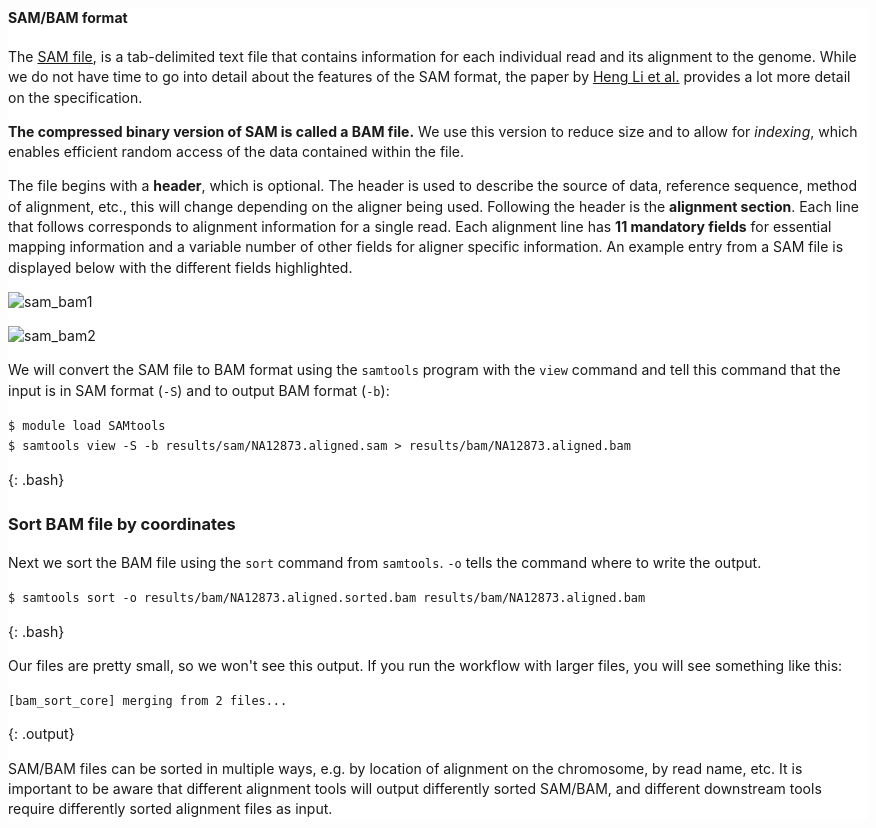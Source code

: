 #### SAM/BAM format
The [SAM file](https://genome.sph.umich.edu/wiki/SAM),
is a tab-delimited text file that contains information for each individual read and its alignment to the genome. While we do not 
have time to go into detail about the features of the SAM format, the paper by 
[Heng Li et al.](http://bioinformatics.oxfordjournals.org/content/25/16/2078.full) provides a lot more detail on the specification.

**The compressed binary version of SAM is called a BAM file.** We use this version to reduce size and to allow for *indexing*, which enables efficient random access of the data contained within the file.

The file begins with a **header**, which is optional. The header is used to describe the source of data, reference sequence, method of
alignment, etc., this will change depending on the aligner being used. Following the header is the **alignment section**. Each line
that follows corresponds to alignment information for a single read. Each alignment line has **11 mandatory fields** for essential
mapping information and a variable number of other fields for aligner specific information. An example entry from a SAM file is 
displayed below with the different fields highlighted.

![sam_bam1](../img/sam_bam.png)


![sam_bam2](../img/sam_bam3.png)

We will convert the SAM file to BAM format using the `samtools` program with the `view` command and tell this command that the input is in SAM format (`-S`) and to output BAM format (`-b`): 

~~~
$ module load SAMtools
$ samtools view -S -b results/sam/NA12873.aligned.sam > results/bam/NA12873.aligned.bam
~~~
{: .bash}


### Sort BAM file by coordinates

Next we sort the BAM file using the `sort` command from `samtools`. `-o` tells the command where to write the output.

~~~
$ samtools sort -o results/bam/NA12873.aligned.sorted.bam results/bam/NA12873.aligned.bam 
~~~
{: .bash}

Our files are pretty small, so we won't see this output. If you run the workflow with larger files, you will see something like this:
~~~
[bam_sort_core] merging from 2 files...
~~~
{: .output}


SAM/BAM files can be sorted in multiple ways, e.g. by location of alignment on the chromosome, by read name, etc. It is important to be aware that different alignment tools will output differently sorted SAM/BAM, and different downstream tools require differently sorted alignment files as input.
